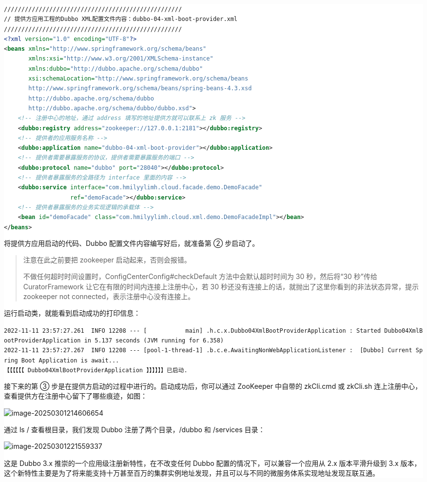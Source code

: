 ```xml
///////////////////////////////////////////////////
// 提供方应用工程的Dubbo XML配置文件内容：dubbo-04-xml-boot-provider.xml
///////////////////////////////////////////////////
<?xml version="1.0" encoding="UTF-8"?>
<beans xmlns="http://www.springframework.org/schema/beans"
       xmlns:xsi="http://www.w3.org/2001/XMLSchema-instance"
       xmlns:dubbo="http://dubbo.apache.org/schema/dubbo"
       xsi:schemaLocation="http://www.springframework.org/schema/beans
       http://www.springframework.org/schema/beans/spring-beans-4.3.xsd
       http://dubbo.apache.org/schema/dubbo
       http://dubbo.apache.org/schema/dubbo/dubbo.xsd">
    <!-- 注册中心的地址，通过 address 填写的地址提供方就可以联系上 zk 服务 -->
    <dubbo:registry address="zookeeper://127.0.0.1:2181"></dubbo:registry>
    <!-- 提供者的应用服务名称 -->
    <dubbo:application name="dubbo-04-xml-boot-provider"></dubbo:application>
    <!-- 提供者需要暴露服务的协议，提供者需要暴露服务的端口 -->
    <dubbo:protocol name="dubbo" port="28040"></dubbo:protocol>
    <!-- 提供者暴露服务的全路径为 interface 里面的内容 -->
    <dubbo:service interface="com.hmilyylimh.cloud.facade.demo.DemoFacade"
                   ref="demoFacade"></dubbo:service>
    <!-- 提供者暴露服务的业务实现逻辑的承载体 -->
    <bean id="demoFacade" class="com.hmilyylimh.cloud.xml.demo.DemoFacadeImpl"></bean>
</beans>
```

将提供方应用启动的代码、Dubbo 配置文件内容编写好后，就准备第 ② 步启动了。

> 注意在此之前要把 zookeeper 启动起来，否则会报错。
>
> 不做任何超时时间设置时，ConfigCenterConfig#checkDefault 方法中会默认超时时间为 30 秒，然后将“30 秒”传给 CuratorFramework 让它在有限的时间内连接上注册中心，若 30 秒还没有连接上的话，就抛出了这里你看到的非法状态异常，提示 zookeeper not connected，表示注册中心没有连接上。

运行启动类，就能看到启动成功的打印信息：

```
2022-11-11 23:57:27.261  INFO 12208 --- [           main] .h.c.x.Dubbo04XmlBootProviderApplication : Started Dubbo04XmlBootProviderApplication in 5.137 seconds (JVM running for 6.358)
2022-11-11 23:57:27.267  INFO 12208 --- [pool-1-thread-1] .b.c.e.AwaitingNonWebApplicationListener :  [Dubbo] Current Spring Boot Application is await...
【【【【【【 Dubbo04XmlBootProviderApplication 】】】】】】已启动.
```

接下来的第 ③ 步是在提供方启动的过程中进行的。启动成功后，你可以通过 ZooKeeper 中自带的 zkCli.cmd 或 zkCli.sh 连上注册中心，查看提供方在注册中心留下了哪些痕迹，如图：

![image-20250301214606654](https://technotes.oss-cn-shenzhen.aliyuncs.com/2024/202503012146695.png)

通过 ls / 查看根目录，我们发现 Dubbo 注册了两个目录，/dubbo 和 /services 目录：

![image-20250301221559337](https://technotes.oss-cn-shenzhen.aliyuncs.com/2024/202503012216560.png)

这是 Dubbo 3.x 推崇的一个应用级注册新特性，在不改变任何 Dubbo 配置的情况下，可以兼容一个应用从 2.x 版本平滑升级到 3.x 版本，这个新特性主要是为了将来能支持十万甚至百万的集群实例地址发现，并且可以与不同的微服务体系实现地址发现互联互通。
